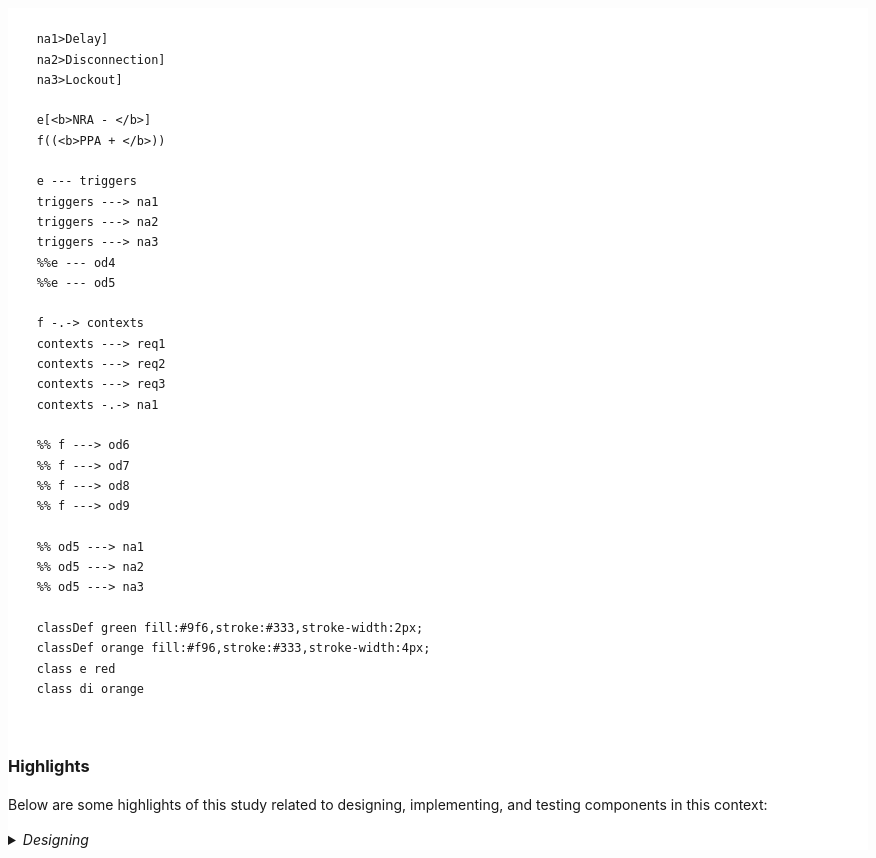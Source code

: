 ```mermaid
    
    na1>Delay]
    na2>Disconnection]
    na3>Lockout]
    
    e[<b>NRA - </b>]
    f((<b>PPA + </b>))
    
    e --- triggers
    triggers ---> na1
    triggers ---> na2
    triggers ---> na3 
    %%e --- od4
    %%e --- od5
    
    f -.-> contexts
    contexts ---> req1
    contexts ---> req2
    contexts ---> req3
    contexts -.-> na1
    
    %% f ---> od6
    %% f ---> od7
    %% f ---> od8
    %% f ---> od9
    
    %% od5 ---> na1
    %% od5 ---> na2
    %% od5 ---> na3
    
    classDef green fill:#9f6,stroke:#333,stroke-width:2px;
    classDef orange fill:#f96,stroke:#333,stroke-width:4px;
    class e red
    class di orange
```

<br>

### Highlights<a name="highlights"></a> 

Below are some highlights of this study related to designing, implementing, and testing components in this context: 
<br>

<details><summary style="font-size:14px"><i>Designing</i></summary></details>
